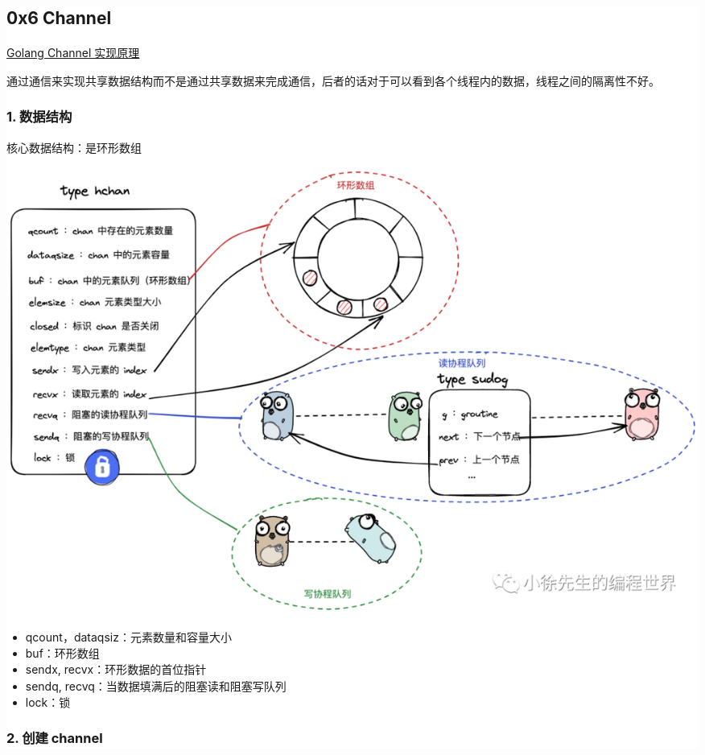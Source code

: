   ```go
  ```

## 0x6 Channel

[Golang Channel 实现原理](https://mp.weixin.qq.com/s/QgNndPgN1kqxWh-ijSofkw)

通过通信来实现共享数据结构而不是通过共享数据来完成通信，后者的话对于可以看到各个线程内的数据，线程之间的隔离性不好。

### 1. 数据结构

核心数据结构：是环形数组

![图片](GoAdvance.assets/640-16905517375436.png)

* qcount，dataqsiz：元素数量和容量大小
* buf：环形数组
* sendx, recvx：环形数据的首位指针
* sendq, recvq：当数据填满后的阻塞读和阻塞写队列
* lock：锁

### 2. 创建 channel
